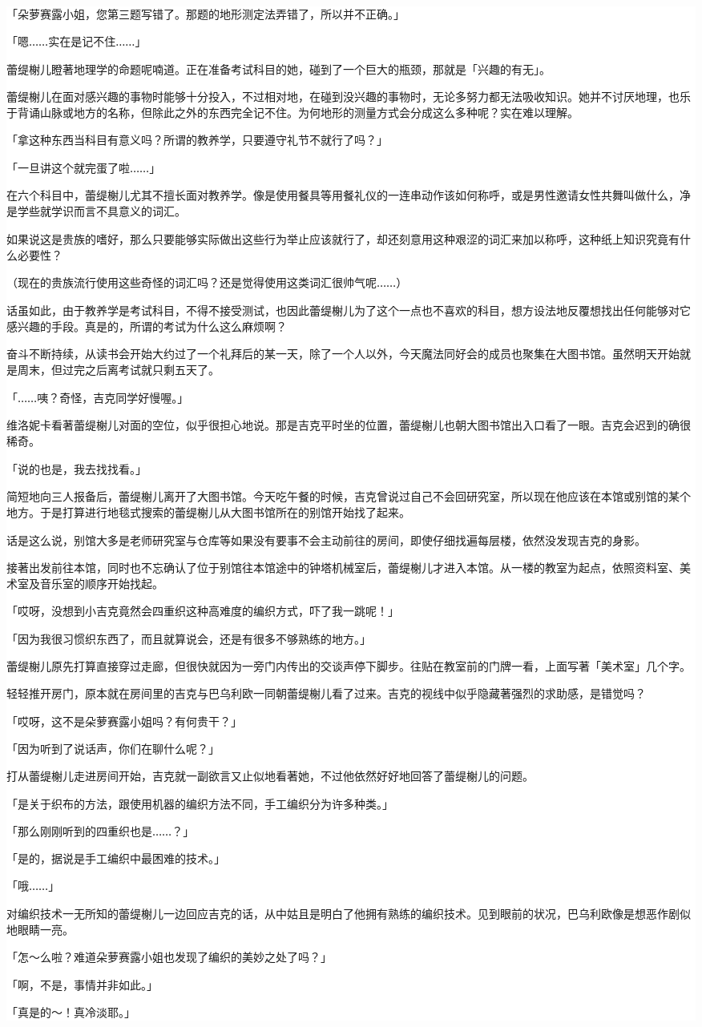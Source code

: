 「朵萝赛露小姐，您第三题写错了。那题的地形测定法弄错了，所以并不正确。」

「嗯……实在是记不住……」

蕾缇榭儿瞪著地理学的命题呢喃道。正在准备考试科目的她，碰到了一个巨大的瓶颈，那就是「兴趣的有无」。

蕾缇榭儿在面对感兴趣的事物时能够十分投入，不过相对地，在碰到没兴趣的事物时，无论多努力都无法吸收知识。她并不讨厌地理，也乐于背诵山脉或地方的名称，但除此之外的东西完全记不住。为何地形的测量方式会分成这么多种呢？实在难以理解。

「拿这种东西当科目有意义吗？所谓的教养学，只要遵守礼节不就行了吗？」

「一旦讲这个就完蛋了啦……」

在六个科目中，蕾缇榭儿尤其不擅长面对教养学。像是使用餐具等用餐礼仪的一连串动作该如何称呼，或是男性邀请女性共舞叫做什么，净是学些就学识而言不具意义的词汇。

如果说这是贵族的嗜好，那么只要能够实际做出这些行为举止应该就行了，却还刻意用这种艰涩的词汇来加以称呼，这种纸上知识究竟有什么必要性？

（现在的贵族流行使用这些奇怪的词汇吗？还是觉得使用这类词汇很帅气呢……）

话虽如此，由于教养学是考试科目，不得不接受测试，也因此蕾缇榭儿为了这个一点也不喜欢的科目，想方设法地反覆想找出任何能够对它感兴趣的手段。真是的，所谓的考试为什么这么麻烦啊？

奋斗不断持续，从读书会开始大约过了一个礼拜后的某一天，除了一个人以外，今天魔法同好会的成员也聚集在大图书馆。虽然明天开始就是周末，但过完之后离考试就只剩五天了。

「……咦？奇怪，吉克同学好慢喔。」

维洛妮卡看著蕾缇榭儿对面的空位，似乎很担心地说。那是吉克平时坐的位置，蕾缇榭儿也朝大图书馆出入口看了一眼。吉克会迟到的确很稀奇。

「说的也是，我去找找看。」

简短地向三人报备后，蕾缇榭儿离开了大图书馆。今天吃午餐的时候，吉克曾说过自己不会回研究室，所以现在他应该在本馆或别馆的某个地方。于是打算进行地毯式搜索的蕾缇榭儿从大图书馆所在的别馆开始找了起来。

话是这么说，别馆大多是老师研究室与仓库等如果没有要事不会主动前往的房间，即使仔细找遍每层楼，依然没发现吉克的身影。

接著出发前往本馆，同时也不忘确认了位于别馆往本馆途中的钟塔机械室后，蕾缇榭儿才进入本馆。从一楼的教室为起点，依照资料室、美术室及音乐室的顺序开始找起。

「哎呀，没想到小吉克竟然会四重织这种高难度的编织方式，吓了我一跳呢！」

「因为我很习惯织东西了，而且就算说会，还是有很多不够熟练的地方。」

蕾缇榭儿原先打算直接穿过走廊，但很快就因为一旁门内传出的交谈声停下脚步。往贴在教室前的门牌一看，上面写著「美术室」几个字。

轻轻推开房门，原本就在房间里的吉克与巴乌利欧一同朝蕾缇榭儿看了过来。吉克的视线中似乎隐藏著强烈的求助感，是错觉吗？

「哎呀，这不是朵萝赛露小姐吗？有何贵干？」

「因为听到了说话声，你们在聊什么呢？」

打从蕾缇榭儿走进房间开始，吉克就一副欲言又止似地看著她，不过他依然好好地回答了蕾缇榭儿的问题。

「是关于织布的方法，跟使用机器的编织方法不同，手工编织分为许多种类。」

「那么刚刚听到的四重织也是……？」

「是的，据说是手工编织中最困难的技术。」

「哦……」

对编织技术一无所知的蕾缇榭儿一边回应吉克的话，从中姑且是明白了他拥有熟练的编织技术。见到眼前的状况，巴乌利欧像是想恶作剧似地眼睛一亮。

「怎～么啦？难道朵萝赛露小姐也发现了编织的美妙之处了吗？」

「啊，不是，事情并非如此。」

「真是的～！真冷淡耶。」
